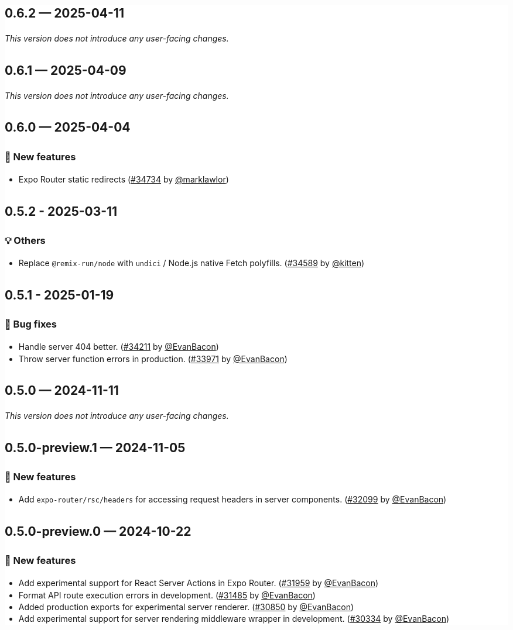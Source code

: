 ## 0.6.2 — 2025-04-11

_This version does not introduce any user-facing changes._

## 0.6.1 — 2025-04-09

_This version does not introduce any user-facing changes._

## 0.6.0 — 2025-04-04

### 🎉 New features

- Expo Router static redirects ([#34734](https://github.com/expo/expo/pull/34734) by [@marklawlor](https://github.com/marklawlor))

## 0.5.2 - 2025-03-11

### 💡 Others

- Replace `@remix-run/node` with `undici` / Node.js native Fetch polyfills. ([#34589](https://github.com/expo/expo/pull/34589) by [@kitten](https://github.com/kitten))

## 0.5.1 - 2025-01-19

### 🐛 Bug fixes

- Handle server 404 better. ([#34211](https://github.com/expo/expo/pull/34211) by [@EvanBacon](https://github.com/EvanBacon))
- Throw server function errors in production. ([#33971](https://github.com/expo/expo/pull/33971) by [@EvanBacon](https://github.com/EvanBacon))

## 0.5.0 — 2024-11-11

_This version does not introduce any user-facing changes._

## 0.5.0-preview.1 — 2024-11-05

### 🎉 New features

- Add `expo-router/rsc/headers` for accessing request headers in server components. ([#32099](https://github.com/expo/expo/pull/32099) by [@EvanBacon](https://github.com/EvanBacon))

## 0.5.0-preview.0 — 2024-10-22

### 🎉 New features

- Add experimental support for React Server Actions in Expo Router. ([#31959](https://github.com/expo/expo/pull/31959) by [@EvanBacon](https://github.com/EvanBacon))
- Format API route execution errors in development. ([#31485](https://github.com/expo/expo/pull/31485) by [@EvanBacon](https://github.com/EvanBacon))
- Added production exports for experimental server renderer. ([#30850](https://github.com/expo/expo/pull/30850) by [@EvanBacon](https://github.com/EvanBacon))
- Add experimental support for server rendering middleware wrapper in development. ([#30334](https://github.com/expo/expo/pull/30334) by [@EvanBacon](https://github.com/EvanBacon))
